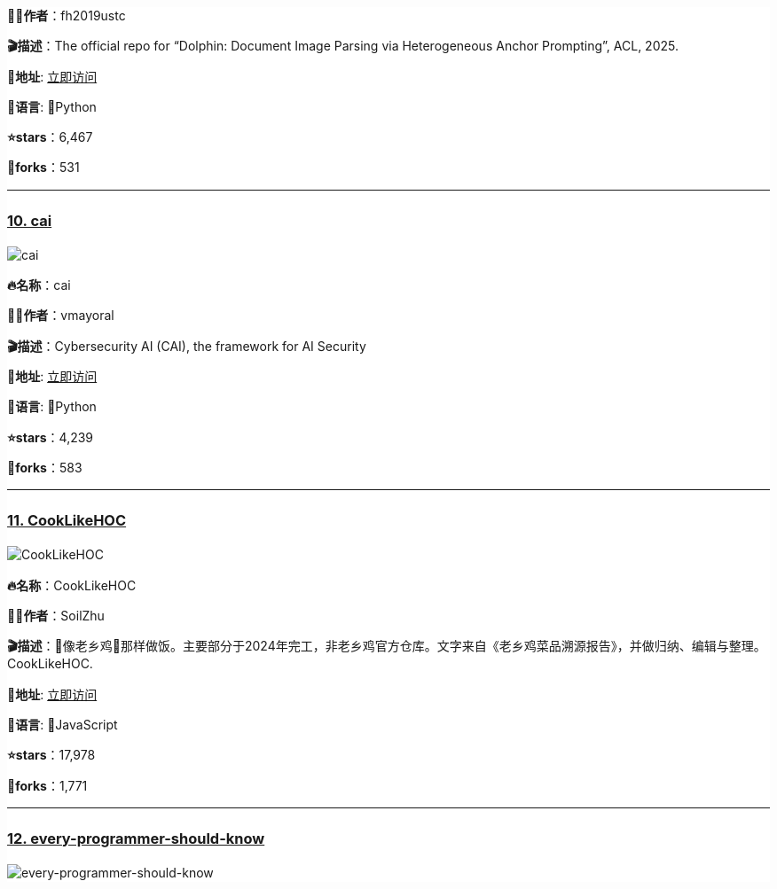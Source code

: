 **🧑‍💻作者**：fh2019ustc 

**🎬描述**：The official repo for “Dolphin: Document Image Parsing via Heterogeneous Anchor Prompting”, ACL, 2025. 

**🔗地址**: [立即访问](https://github.com//bytedance/Dolphin) 

**👀语言**: 🔺Python 

**⭐stars**：6,467 

**📍forks**：531 

--- 

### [10. cai](https://github.com//aliasrobotics/cai) 

![cai](https://s0.wp.com/mshots/v1/https://github.com//aliasrobotics/cai?w=600&h=450) 

**🔥名称**：cai 

**🧑‍💻作者**：vmayoral 

**🎬描述**：Cybersecurity AI (CAI), the framework for AI Security 

**🔗地址**: [立即访问](https://github.com//aliasrobotics/cai) 

**👀语言**: 🔺Python 

**⭐stars**：4,239 

**📍forks**：583 

--- 

### [11. CookLikeHOC](https://github.com//Gar-b-age/CookLikeHOC) 

![CookLikeHOC](https://s0.wp.com/mshots/v1/https://github.com//Gar-b-age/CookLikeHOC?w=600&h=450) 

**🔥名称**：CookLikeHOC 

**🧑‍💻作者**：SoilZhu 

**🎬描述**：🥢像老乡鸡🐔那样做饭。主要部分于2024年完工，非老乡鸡官方仓库。文字来自《老乡鸡菜品溯源报告》，并做归纳、编辑与整理。CookLikeHOC. 

**🔗地址**: [立即访问](https://github.com//Gar-b-age/CookLikeHOC) 

**👀语言**: 🔺JavaScript 

**⭐stars**：17,978 

**📍forks**：1,771 

--- 

### [12. every-programmer-should-know](https://github.com//mtdvio/every-programmer-should-know) 

![every-programmer-should-know](https://s0.wp.com/mshots/v1/https://github.com//mtdvio/every-programmer-should-know?w=600&h=450) 
